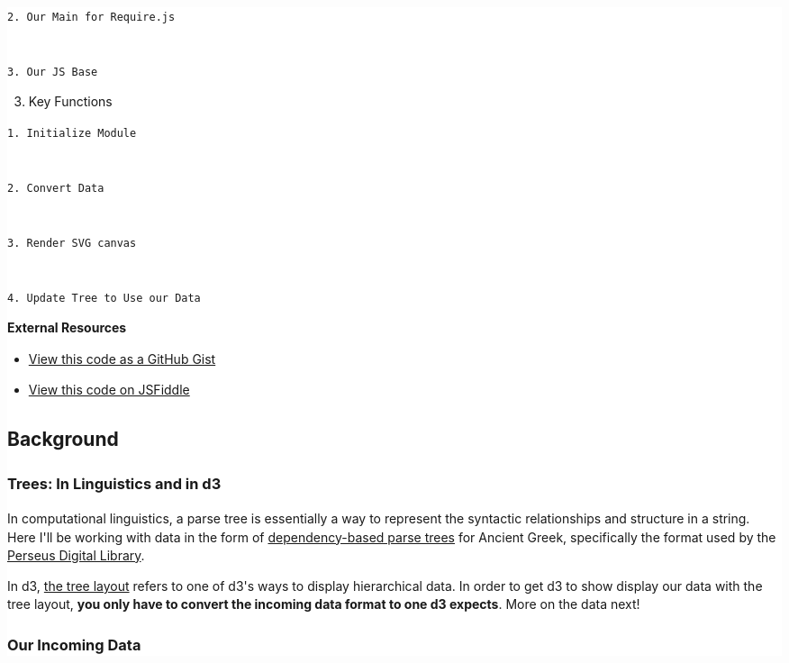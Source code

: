     2. Our Main for Require.js

      
    3. Our JS Base

   
   
  3. Key Functions

   
      
    1. Initialize Module

      
    2. Convert Data

      
    3. Render SVG canvas

      
    4. Update Tree to Use our Data

   
   



**External Resources**



   
  * [View this code as a GitHub Gist](https://gist.github.com/mlent/4a08236e3d07514357c3)

   
  * [View this code on JSFiddle](http://jsfiddle.net/6rH9b/2/)





## Background




### Trees: In Linguistics and in d3




In computational linguistics, a parse tree is essentially a way to represent the syntactic relationships and structure in a string. Here I'll be working with data in the form of [dependency-based parse trees](http://en.wikipedia.org/wiki/Parse_tree#Dependency-based_parse_trees) for Ancient Greek, specifically the format used by the [Perseus Digital Library](http://www.perseus.tufts.edu/hopper/).





In d3, [the tree layout](https://github.com/mbostock/d3/wiki/Tree-Layout) refers to one of d3's ways to display hierarchical data. In order to get d3 to show display our data with the tree layout, **you only have to convert the incoming data format to one d3 expects**. More on the data next!





### Our Incoming Data


